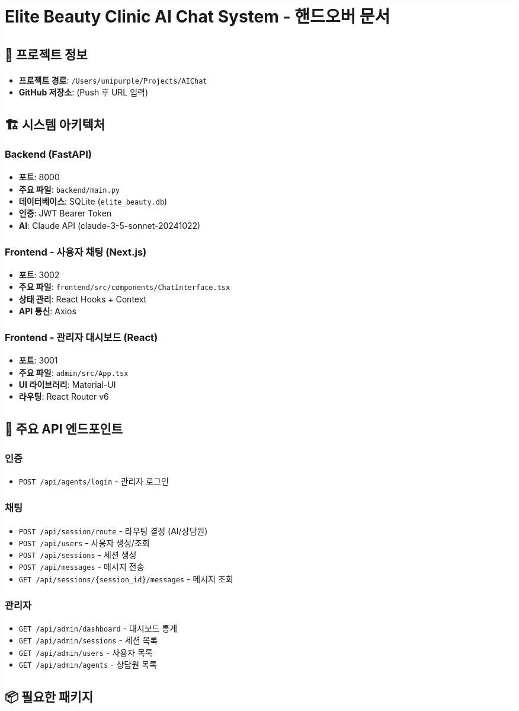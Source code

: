 # Elite Beauty Clinic AI Chat System - 핸드오버 문서

## 🔗 프로젝트 정보
- **프로젝트 경로**: `/Users/unipurple/Projects/AIChat`
- **GitHub 저장소**: (Push 후 URL 입력)

## 🏗️ 시스템 아키텍처

### Backend (FastAPI)
- **포트**: 8000
- **주요 파일**: `backend/main.py`
- **데이터베이스**: SQLite (`elite_beauty.db`)
- **인증**: JWT Bearer Token
- **AI**: Claude API (claude-3-5-sonnet-20241022)

### Frontend - 사용자 채팅 (Next.js)
- **포트**: 3002
- **주요 파일**: `frontend/src/components/ChatInterface.tsx`
- **상태 관리**: React Hooks + Context
- **API 통신**: Axios

### Frontend - 관리자 대시보드 (React)
- **포트**: 3001
- **주요 파일**: `admin/src/App.tsx`
- **UI 라이브러리**: Material-UI
- **라우팅**: React Router v6

## 🔑 주요 API 엔드포인트

### 인증
- `POST /api/agents/login` - 관리자 로그인

### 채팅
- `POST /api/session/route` - 라우팅 결정 (AI/상담원)
- `POST /api/users` - 사용자 생성/조회
- `POST /api/sessions` - 세션 생성
- `POST /api/messages` - 메시지 전송
- `GET /api/sessions/{session_id}/messages` - 메시지 조회

### 관리자
- `GET /api/admin/dashboard` - 대시보드 통계
- `GET /api/admin/sessions` - 세션 목록
- `GET /api/admin/users` - 사용자 목록
- `GET /api/admin/agents` - 상담원 목록

## 📦 필요한 패키지
